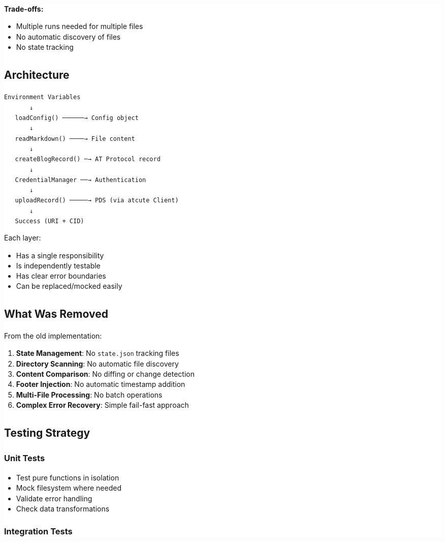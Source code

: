 **Trade-offs:**

- Multiple runs needed for multiple files
- No automatic discovery of files
- No state tracking

## Architecture

```
Environment Variables
       ↓
   loadConfig() ──────→ Config object
       ↓
   readMarkdown() ────→ File content
       ↓
   createBlogRecord() ─→ AT Protocol record
       ↓
   CredentialManager ──→ Authentication
       ↓
   uploadRecord() ─────→ PDS (via atcute Client)
       ↓
   Success (URI + CID)
```

Each layer:

- Has a single responsibility
- Is independently testable
- Has clear error boundaries
- Can be replaced/mocked easily

## What Was Removed

From the old implementation:

1. **State Management**: No `state.json` tracking files
2. **Directory Scanning**: No automatic file discovery
3. **Content Comparison**: No diffing or change detection
4. **Footer Injection**: No automatic timestamp addition
5. **Multi-File Processing**: No batch operations
6. **Complex Error Recovery**: Simple fail-fast approach

## Testing Strategy

### Unit Tests

- Test pure functions in isolation
- Mock filesystem where needed
- Validate error handling
- Check data transformations

### Integration Tests
